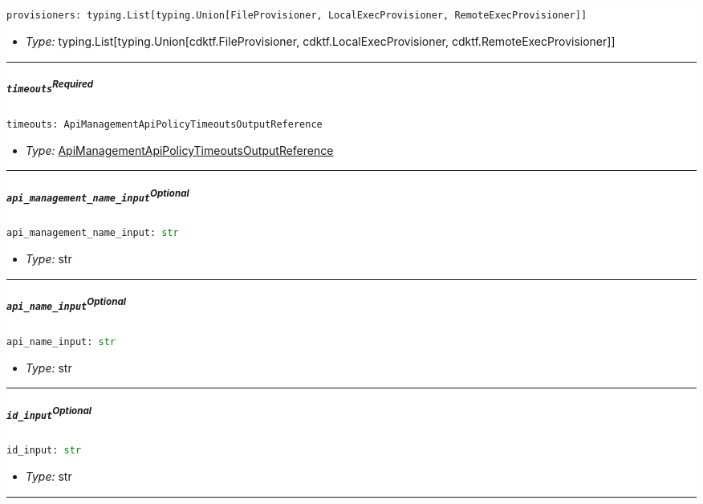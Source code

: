 ```python
provisioners: typing.List[typing.Union[FileProvisioner, LocalExecProvisioner, RemoteExecProvisioner]]
```

- *Type:* typing.List[typing.Union[cdktf.FileProvisioner, cdktf.LocalExecProvisioner, cdktf.RemoteExecProvisioner]]

---

##### `timeouts`<sup>Required</sup> <a name="timeouts" id="@cdktf/provider-azurerm.apiManagementApiPolicy.ApiManagementApiPolicy.property.timeouts"></a>

```python
timeouts: ApiManagementApiPolicyTimeoutsOutputReference
```

- *Type:* <a href="#@cdktf/provider-azurerm.apiManagementApiPolicy.ApiManagementApiPolicyTimeoutsOutputReference">ApiManagementApiPolicyTimeoutsOutputReference</a>

---

##### `api_management_name_input`<sup>Optional</sup> <a name="api_management_name_input" id="@cdktf/provider-azurerm.apiManagementApiPolicy.ApiManagementApiPolicy.property.apiManagementNameInput"></a>

```python
api_management_name_input: str
```

- *Type:* str

---

##### `api_name_input`<sup>Optional</sup> <a name="api_name_input" id="@cdktf/provider-azurerm.apiManagementApiPolicy.ApiManagementApiPolicy.property.apiNameInput"></a>

```python
api_name_input: str
```

- *Type:* str

---

##### `id_input`<sup>Optional</sup> <a name="id_input" id="@cdktf/provider-azurerm.apiManagementApiPolicy.ApiManagementApiPolicy.property.idInput"></a>

```python
id_input: str
```

- *Type:* str

---
